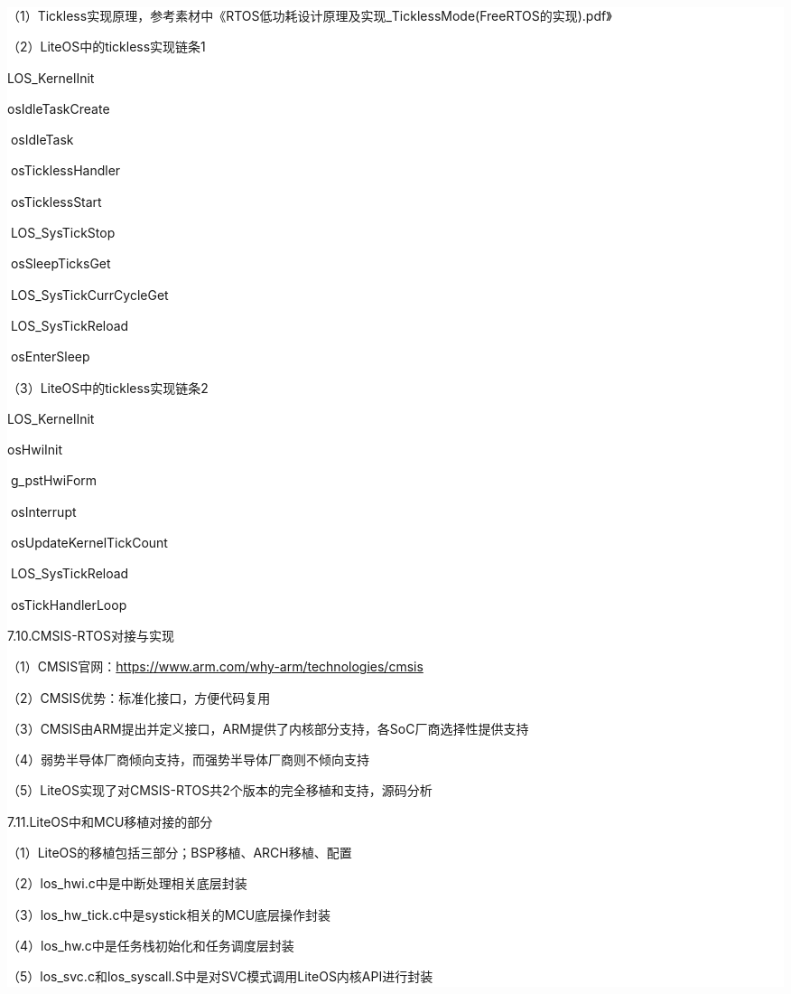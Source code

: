 （1）Tickless实现原理，参考素材中《RTOS低功耗设计原理及实现_TicklessMode(FreeRTOS的实现).pdf》

（2）LiteOS中的tickless实现链条1

  LOS_KernelInit

   osIdleTaskCreate

​     osIdleTask

​      osTicklessHandler

​        osTicklessStart

​          LOS_SysTickStop

​          osSleepTicksGet

​          LOS_SysTickCurrCycleGet

​          LOS_SysTickReload

​        osEnterSleep

（3）LiteOS中的tickless实现链条2

  LOS_KernelInit

   osHwiInit

​     g_pstHwiForm

​      osInterrupt

​        osUpdateKernelTickCount

​          LOS_SysTickReload

​          osTickHandlerLoop

7.10.CMSIS-RTOS对接与实现

（1）CMSIS官网：https://www.arm.com/why-arm/technologies/cmsis

（2）CMSIS优势：标准化接口，方便代码复用

（3）CMSIS由ARM提出并定义接口，ARM提供了内核部分支持，各SoC厂商选择性提供支持

（4）弱势半导体厂商倾向支持，而强势半导体厂商则不倾向支持

（5）LiteOS实现了对CMSIS-RTOS共2个版本的完全移植和支持，源码分析

 

7.11.LiteOS中和MCU移植对接的部分

（1）LiteOS的移植包括三部分；BSP移植、ARCH移植、配置

（2）los_hwi.c中是中断处理相关底层封装

（3）los_hw_tick.c中是systick相关的MCU底层操作封装

（4）los_hw.c中是任务栈初始化和任务调度层封装

（5）los_svc.c和los_syscall.S中是对SVC模式调用LiteOS内核API进行封装
